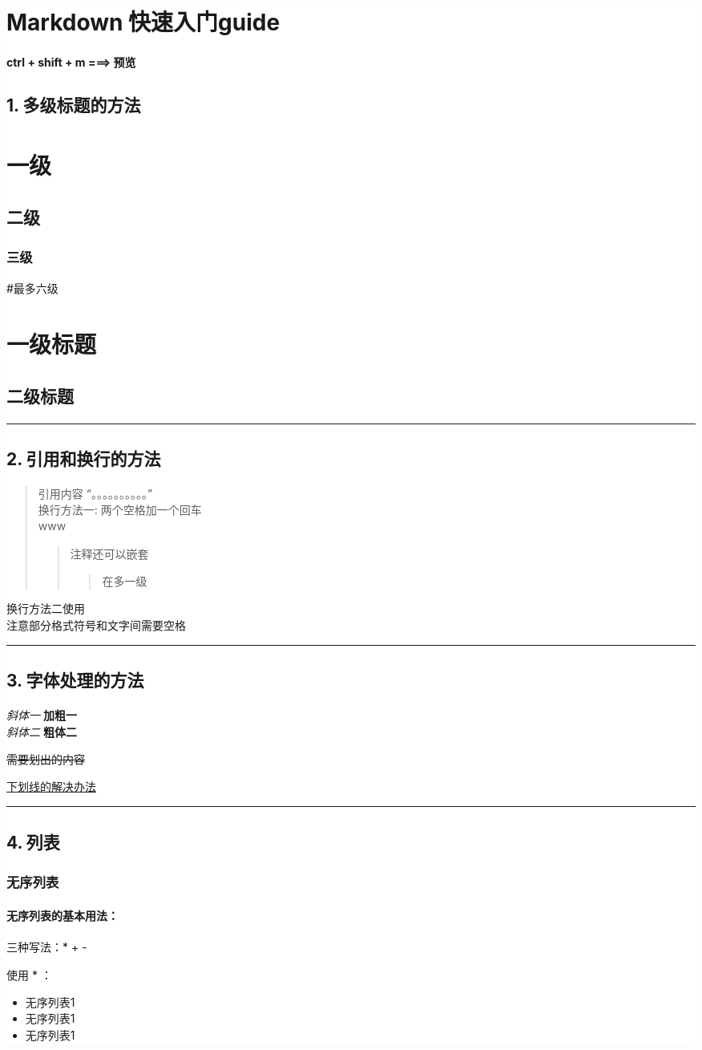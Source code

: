 # Markdown 快速入门guide

**ctrl + shift + m ===>  预览**

## 1. 多级标题的方法

# 一级
## 二级
### 三级
\#最多六级

一级标题
==
二级标题
--

***
## 2. 引用和换行的方法

>引用内容 “。。。。。。。。。。”  
换行方法一: 两个空格加一个回车  
www
>>注释还可以嵌套
>>>在多一级



换行方法二使用</br>注意部分格式符号和文字间需要空格
***
## 3. 字体处理的方法


*斜体一*   **加粗一**  
_斜体二_   __粗体二__

~~需要划出的内容~~  

<u>下划线的解决办法</u>

***

## 4. 列表
### 无序列表  
#### 无序列表的基本用法：
三种写法：* + -

使用 * ：
* 无序列表1
* 无序列表1
* 无序列表1

